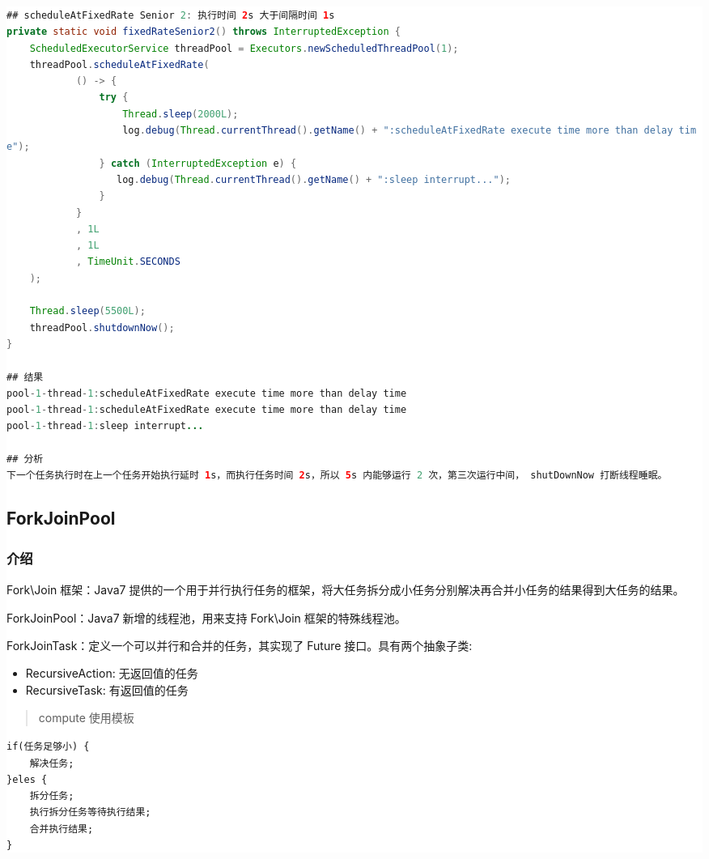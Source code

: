 ```Java
## scheduleAtFixedRate Senior 2: 执行时间 2s 大于间隔时间 1s
private static void fixedRateSenior2() throws InterruptedException {
    ScheduledExecutorService threadPool = Executors.newScheduledThreadPool(1);
    threadPool.scheduleAtFixedRate(
            () -> {
                try {
                    Thread.sleep(2000L);
                    log.debug(Thread.currentThread().getName() + ":scheduleAtFixedRate execute time more than delay time");
                } catch (InterruptedException e) {
                   log.debug(Thread.currentThread().getName() + ":sleep interrupt...");
                }
            }
            , 1L
            , 1L
            , TimeUnit.SECONDS
    );

    Thread.sleep(5500L);
    threadPool.shutdownNow();
}

## 结果
pool-1-thread-1:scheduleAtFixedRate execute time more than delay time
pool-1-thread-1:scheduleAtFixedRate execute time more than delay time
pool-1-thread-1:sleep interrupt...

## 分析
下一个任务执行时在上一个任务开始执行延时 1s，而执行任务时间 2s，所以 5s 内能够运行 2 次，第三次运行中间， shutDownNow 打断线程睡眠。
```

## ForkJoinPool

### 介绍

Fork\Join 框架：Java7 提供的一个用于并行执行任务的框架，将大任务拆分成小任务分别解决再合并小任务的结果得到大任务的结果。

ForkJoinPool：Java7 新增的线程池，用来支持 Fork\Join 框架的特殊线程池。

ForkJoinTask：定义一个可以并行和合并的任务，其实现了 Future 接口。具有两个抽象子类:

- RecursiveAction:  无返回值的任务
- RecursiveTask: 有返回值的任务

> compute 使用模板

```
if(任务足够小) {
    解决任务;
}eles {
    拆分任务;
    执行拆分任务等待执行结果;
    合并执行结果;
}
```
